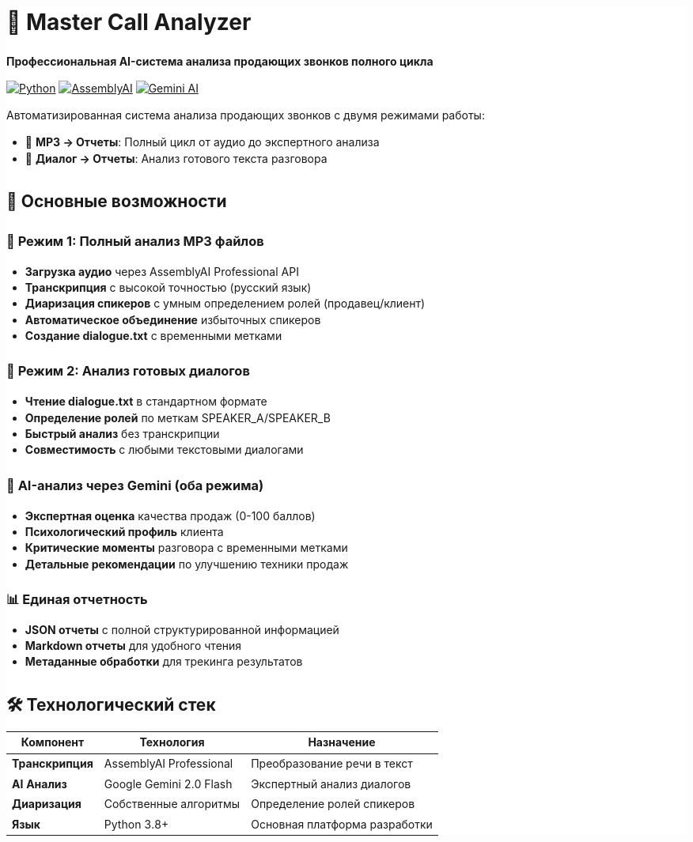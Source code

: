 # 🎯 Master Call Analyzer

**Профессиональная AI-система анализа продающих звонков полного цикла**

[![Python](https://img.shields.io/badge/Python-3.8%2B-blue.svg)](https://python.org)
[![AssemblyAI](https://img.shields.io/badge/AssemblyAI-Professional-green.svg)](https://assemblyai.com)
[![Gemini AI](https://img.shields.io/badge/Google_Gemini-AI_Analysis-red.svg)](https://ai.google.dev)

Автоматизированная система анализа продающих звонков с двумя режимами работы:
- 🎵 **MP3 → Отчеты**: Полный цикл от аудио до экспертного анализа
- 📝 **Диалог → Отчеты**: Анализ готового текста разговора

## 🚀 Основные возможности

### 🎵 **Режим 1: Полный анализ MP3 файлов**
- **Загрузка аудио** через AssemblyAI Professional API
- **Транскрипция** с высокой точностью (русский язык)  
- **Диаризация спикеров** с умным определением ролей (продавец/клиент)
- **Автоматическое объединение** избыточных спикеров
- **Создание dialogue.txt** с временными метками

### 📝 **Режим 2: Анализ готовых диалогов**
- **Чтение dialogue.txt** в стандартном формате
- **Определение ролей** по меткам SPEAKER_A/SPEAKER_B
- **Быстрый анализ** без транскрипции
- **Совместимость** с любыми текстовыми диалогами

### 🧠 **AI-анализ через Gemini (оба режима)**
- **Экспертная оценка** качества продаж (0-100 баллов)
- **Психологический профиль** клиента
- **Критические моменты** разговора с временными метками
- **Детальные рекомендации** по улучшению техники продаж

### 📊 **Единая отчетность**
- **JSON отчеты** с полной структурированной информацией
- **Markdown отчеты** для удобного чтения  
- **Метаданные обработки** для трекинга результатов

## 🛠 Технологический стек

| Компонент | Технология | Назначение |
|-----------|-----------|------------|
| **Транскрипция** | AssemblyAI Professional | Преобразование речи в текст |
| **AI Анализ** | Google Gemini 2.0 Flash | Экспертный анализ диалогов |
| **Диаризация** | Собственные алгоритмы | Определение ролей спикеров |
| **Язык** | Python 3.8+ | Основная платформа разработки |
